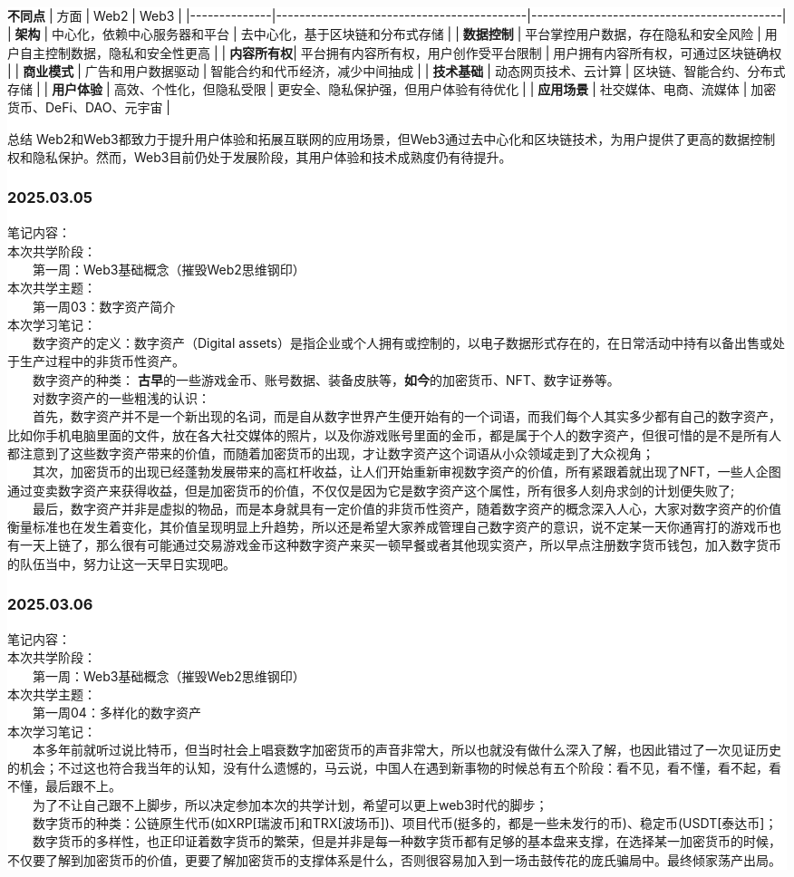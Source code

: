 **不同点**
| 方面         | Web2                                      | Web3                                      |
|--------------|-------------------------------------------|-------------------------------------------|
| **架构**     | 中心化，依赖中心服务器和平台    | 去中心化，基于区块链和分布式存储 |
| **数据控制** | 平台掌控用户数据，存在隐私和安全风险 | 用户自主控制数据，隐私和安全性更高 |
| **内容所有权**| 平台拥有内容所有权，用户创作受平台限制 | 用户拥有内容所有权，可通过区块链确权 |
| **商业模式** | 广告和用户数据驱动                  | 智能合约和代币经济，减少中间抽成 |
| **技术基础** | 动态网页技术、云计算                | 区块链、智能合约、分布式存储    |
| **用户体验** | 高效、个性化，但隐私受限            | 更安全、隐私保护强，但用户体验有待优化 |
| **应用场景** | 社交媒体、电商、流媒体              | 加密货币、DeFi、DAO、元宇宙          |

总结
Web2和Web3都致力于提升用户体验和拓展互联网的应用场景，但Web3通过去中心化和区块链技术，为用户提供了更高的数据控制权和隐私保护。然而，Web3目前仍处于发展阶段，其用户体验和技术成熟度仍有待提升。

### 2025.03.05

笔记内容：  
本次共学阶段：  
　　第一周：Web3基础概念（摧毁Web2思维钢印）  
本次共学主题：  
　　第一周03：数字资产简介   
本次学习笔记：  
　　数字资产的定义：数字资产（Digital assets）是指企业或个人拥有或控制的，以电子数据形式存在的，在日常活动中持有以备出售或处于生产过程中的非货币性资产。  
　　数字资产的种类： **古早**的一些游戏金币、账号数据、装备皮肤等，**如今**的加密货币、NFT、数字证券等。  
　　对数字资产的一些粗浅的认识：  
　　首先，数字资产并不是一个新出现的名词，而是自从数字世界产生便开始有的一个词语，而我们每个人其实多少都有自己的数字资产，比如你手机电脑里面的文件，放在各大社交媒体的照片，以及你游戏账号里面的金币，都是属于个人的数字资产，但很可惜的是不是所有人都注意到了这些数字资产带来的价值，而随着加密货币的出现，才让数字资产这个词语从小众领域走到了大众视角；  
　　其次，加密货币的出现已经蓬勃发展带来的高杠杆收益，让人们开始重新审视数字资产的价值，所有紧跟着就出现了NFT，一些人企图通过变卖数字资产来获得收益，但是加密货币的价值，不仅仅是因为它是数字资产这个属性，所有很多人刻舟求剑的计划便失败了;  
　　最后，数字资产并非是虚拟的物品，而是本身就具有一定价值的非货币性资产，随着数字资产的概念深入人心，大家对数字资产的价值衡量标准也在发生着变化，其价值呈现明显上升趋势，所以还是希望大家养成管理自己数字资产的意识，说不定某一天你通宵打的游戏币也有一天上链了，那么很有可能通过交易游戏金币这种数字资产来买一顿早餐或者其他现实资产，所以早点注册数字货币钱包，加入数字货币的队伍当中，努力让这一天早日实现吧。  

### 2025.03.06

笔记内容：  
本次共学阶段：  
　　第一周：Web3基础概念（摧毁Web2思维钢印）  
本次共学主题：  
　　第一周04：多样化的数字资产   
本次学习笔记：  
　　本多年前就听过说比特币，但当时社会上唱衰数字加密货币的声音非常大，所以也就没有做什么深入了解，也因此错过了一次见证历史的机会；不过这也符合我当年的认知，没有什么遗憾的，马云说，中国人在遇到新事物的时候总有五个阶段：看不见，看不懂，看不起，看不懂，最后跟不上。  
　　为了不让自己跟不上脚步，所以决定参加本次的共学计划，希望可以更上web3时代的脚步；  
　　数字货币的种类：公链原生代币(如XRP[瑞波币]和TRX[波场币])、项目代币(挺多的，都是一些未发行的币)、稳定币(USDT[泰达币]；  
　　数字货币的多样性，也正印证着数字货币的繁荣，但是并非是每一种数字货币都有足够的基本盘来支撑，在选择某一加密货币的时候，不仅要了解到加密货币的价值，更要了解加密货币的支撑体系是什么，否则很容易加入到一场击鼓传花的庞氏骗局中。最终倾家荡产出局。
